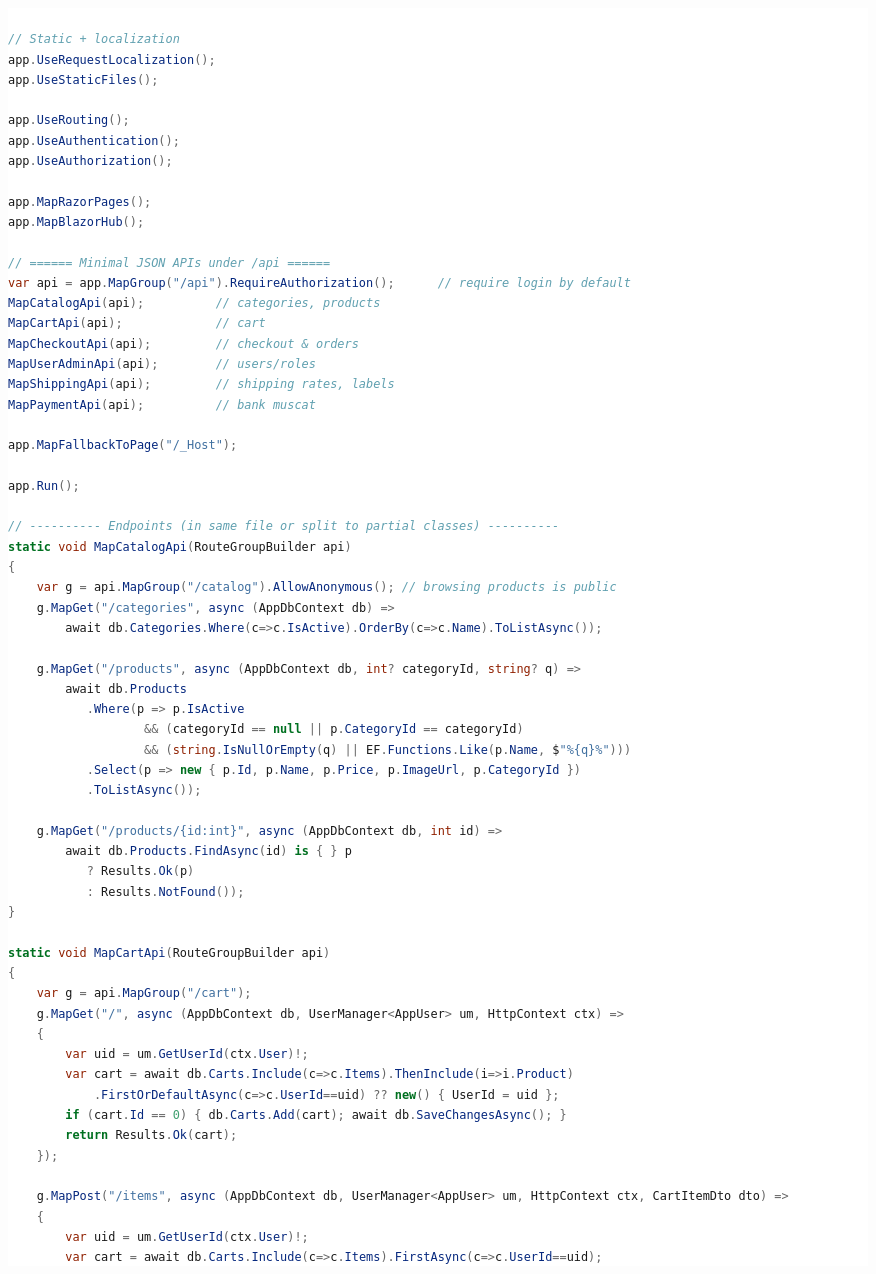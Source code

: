 ```csharp

// Static + localization
app.UseRequestLocalization();
app.UseStaticFiles();

app.UseRouting();
app.UseAuthentication();
app.UseAuthorization();

app.MapRazorPages();
app.MapBlazorHub();

// ====== Minimal JSON APIs under /api ======
var api = app.MapGroup("/api").RequireAuthorization();      // require login by default
MapCatalogApi(api);          // categories, products
MapCartApi(api);             // cart
MapCheckoutApi(api);         // checkout & orders
MapUserAdminApi(api);        // users/roles
MapShippingApi(api);         // shipping rates, labels
MapPaymentApi(api);          // bank muscat

app.MapFallbackToPage("/_Host");

app.Run();

// ---------- Endpoints (in same file or split to partial classes) ----------
static void MapCatalogApi(RouteGroupBuilder api)
{
    var g = api.MapGroup("/catalog").AllowAnonymous(); // browsing products is public
    g.MapGet("/categories", async (AppDbContext db) =>
        await db.Categories.Where(c=>c.IsActive).OrderBy(c=>c.Name).ToListAsync());

    g.MapGet("/products", async (AppDbContext db, int? categoryId, string? q) =>
        await db.Products
           .Where(p => p.IsActive
                   && (categoryId == null || p.CategoryId == categoryId)
                   && (string.IsNullOrEmpty(q) || EF.Functions.Like(p.Name, $"%{q}%")))
           .Select(p => new { p.Id, p.Name, p.Price, p.ImageUrl, p.CategoryId })
           .ToListAsync());

    g.MapGet("/products/{id:int}", async (AppDbContext db, int id) =>
        await db.Products.FindAsync(id) is { } p
           ? Results.Ok(p)
           : Results.NotFound());
}

static void MapCartApi(RouteGroupBuilder api)
{
    var g = api.MapGroup("/cart");
    g.MapGet("/", async (AppDbContext db, UserManager<AppUser> um, HttpContext ctx) =>
    {
        var uid = um.GetUserId(ctx.User)!;
        var cart = await db.Carts.Include(c=>c.Items).ThenInclude(i=>i.Product)
            .FirstOrDefaultAsync(c=>c.UserId==uid) ?? new() { UserId = uid };
        if (cart.Id == 0) { db.Carts.Add(cart); await db.SaveChangesAsync(); }
        return Results.Ok(cart);
    });

    g.MapPost("/items", async (AppDbContext db, UserManager<AppUser> um, HttpContext ctx, CartItemDto dto) =>
    {
        var uid = um.GetUserId(ctx.User)!;
        var cart = await db.Carts.Include(c=>c.Items).FirstAsync(c=>c.UserId==uid);
```